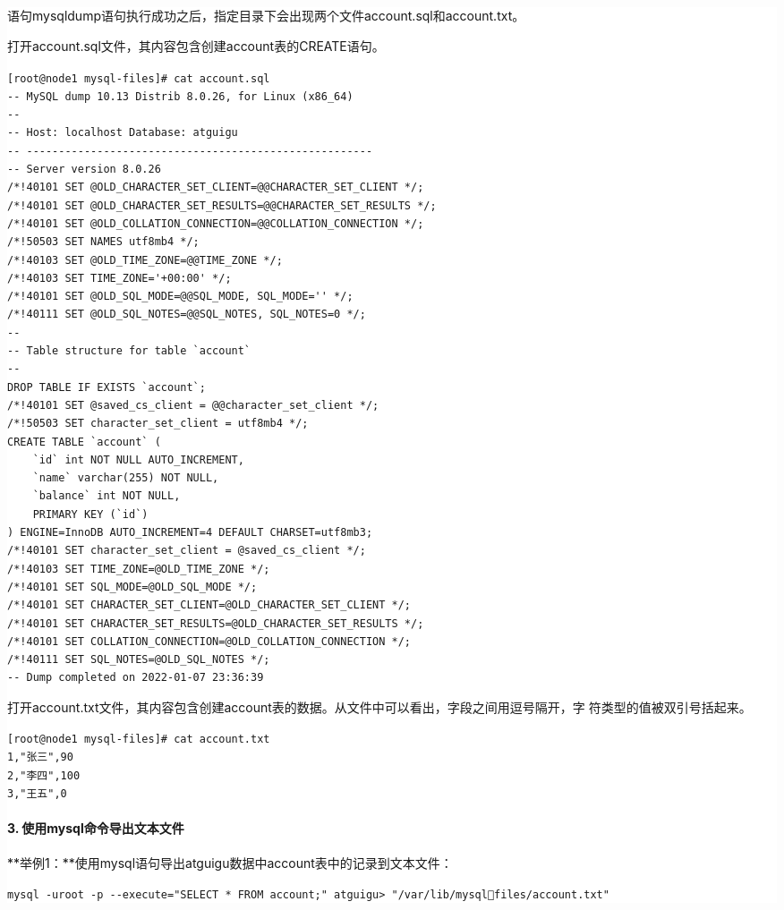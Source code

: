 语句mysqldump语句执行成功之后，指定目录下会出现两个文件account.sql和account.txt。 

打开account.sql文件，其内容包含创建account表的CREATE语句。

```mysql
[root@node1 mysql-files]# cat account.sql
-- MySQL dump 10.13 Distrib 8.0.26, for Linux (x86_64)
--
-- Host: localhost Database: atguigu
-- ------------------------------------------------------
-- Server version 8.0.26
/*!40101 SET @OLD_CHARACTER_SET_CLIENT=@@CHARACTER_SET_CLIENT */;
/*!40101 SET @OLD_CHARACTER_SET_RESULTS=@@CHARACTER_SET_RESULTS */;
/*!40101 SET @OLD_COLLATION_CONNECTION=@@COLLATION_CONNECTION */;
/*!50503 SET NAMES utf8mb4 */;
/*!40103 SET @OLD_TIME_ZONE=@@TIME_ZONE */;
/*!40103 SET TIME_ZONE='+00:00' */;
/*!40101 SET @OLD_SQL_MODE=@@SQL_MODE, SQL_MODE='' */;
/*!40111 SET @OLD_SQL_NOTES=@@SQL_NOTES, SQL_NOTES=0 */;
--
-- Table structure for table `account`
--
DROP TABLE IF EXISTS `account`;
/*!40101 SET @saved_cs_client = @@character_set_client */;
/*!50503 SET character_set_client = utf8mb4 */;
CREATE TABLE `account` (
    `id` int NOT NULL AUTO_INCREMENT,
    `name` varchar(255) NOT NULL,
    `balance` int NOT NULL,
    PRIMARY KEY (`id`)
) ENGINE=InnoDB AUTO_INCREMENT=4 DEFAULT CHARSET=utf8mb3;
/*!40101 SET character_set_client = @saved_cs_client */;
/*!40103 SET TIME_ZONE=@OLD_TIME_ZONE */;
/*!40101 SET SQL_MODE=@OLD_SQL_MODE */;
/*!40101 SET CHARACTER_SET_CLIENT=@OLD_CHARACTER_SET_CLIENT */;
/*!40101 SET CHARACTER_SET_RESULTS=@OLD_CHARACTER_SET_RESULTS */;
/*!40101 SET COLLATION_CONNECTION=@OLD_COLLATION_CONNECTION */;
/*!40111 SET SQL_NOTES=@OLD_SQL_NOTES */;
-- Dump completed on 2022-01-07 23:36:39
```

打开account.txt文件，其内容包含创建account表的数据。从文件中可以看出，字段之间用逗号隔开，字 符类型的值被双引号括起来。

```mysql
[root@node1 mysql-files]# cat account.txt
1,"张三",90
2,"李四",100
3,"王五",0
```

#### 3. 使用mysql命令导出文本文件

**举例1：**使用mysql语句导出atguigu数据中account表中的记录到文本文件：

```mysql
mysql -uroot -p --execute="SELECT * FROM account;" atguigu> "/var/lib/mysqlfiles/account.txt"
```
